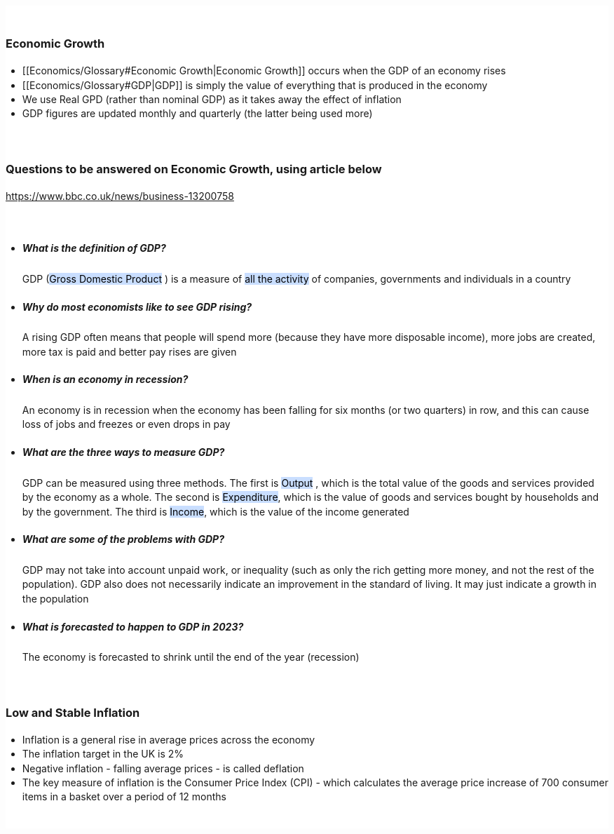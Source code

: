 </br>

### Economic Growth

- [[Economics/Glossary#Economic Growth|Economic Growth]] occurs when the GDP of an economy rises
- [[Economics/Glossary#GDP|GDP]] is simply the value of everything that is produced in the economy
- We use Real GPD (rather than nominal GDP) as it takes away the effect of inflation
- GDP figures are updated monthly and quarterly (the latter being used more)


</br>


### Questions to be answered on Economic Growth, using article below
https://www.bbc.co.uk/news/business-13200758

</br>

- ##### What is the definition of GDP?

	GDP (<mark style="background: #ADCCFFA6;">Gross Domestic Product</mark> ) is a measure of <mark style="background: #ADCCFFA6;">all the activity</mark> of companies, governments and individuals in a country

- ##### Why do most economists like to see GDP rising?

	A rising GDP often means that people will spend more (because they have more disposable income), more jobs are created, more tax is paid and better pay rises are given

- ##### When is an economy in recession?

	An economy is in recession when the economy has been falling for six months (or two quarters) in row, and this can cause loss of jobs and freezes or even drops in pay

- ##### What are the three ways to measure GDP?

	GDP can be measured using three methods. The first is <mark style="background: #ADCCFFA6;">Output</mark> , which is the total value of the goods and services provided by the economy as a whole. The second is <mark style="background: #ADCCFFA6;">Expenditure</mark>, which is the value of goods and services bought by households and by the government. The third is <mark style="background: #ADCCFFA6;">Income</mark>, which is the value of the income generated

- ##### What are some of the problems with GDP?

	GDP may not take into account unpaid work, or inequality (such as only the rich getting more money, and not the rest of the population). GDP also does not necessarily indicate an improvement in the standard of living. It may just indicate a growth in the population 

- ##### What is forecasted to happen to GDP in 2023?

	The economy is forecasted to shrink until the end of the year (recession)

</br>

### Low and Stable Inflation
- Inflation is a general rise in average prices across the economy
- The inflation target in the UK is 2%
- Negative inflation - falling average prices - is called deflation
- The key measure of inflation is the Consumer Price Index (CPI) - which calculates the average price increase of 700 consumer items in a basket over a period of 12 months
</br>
